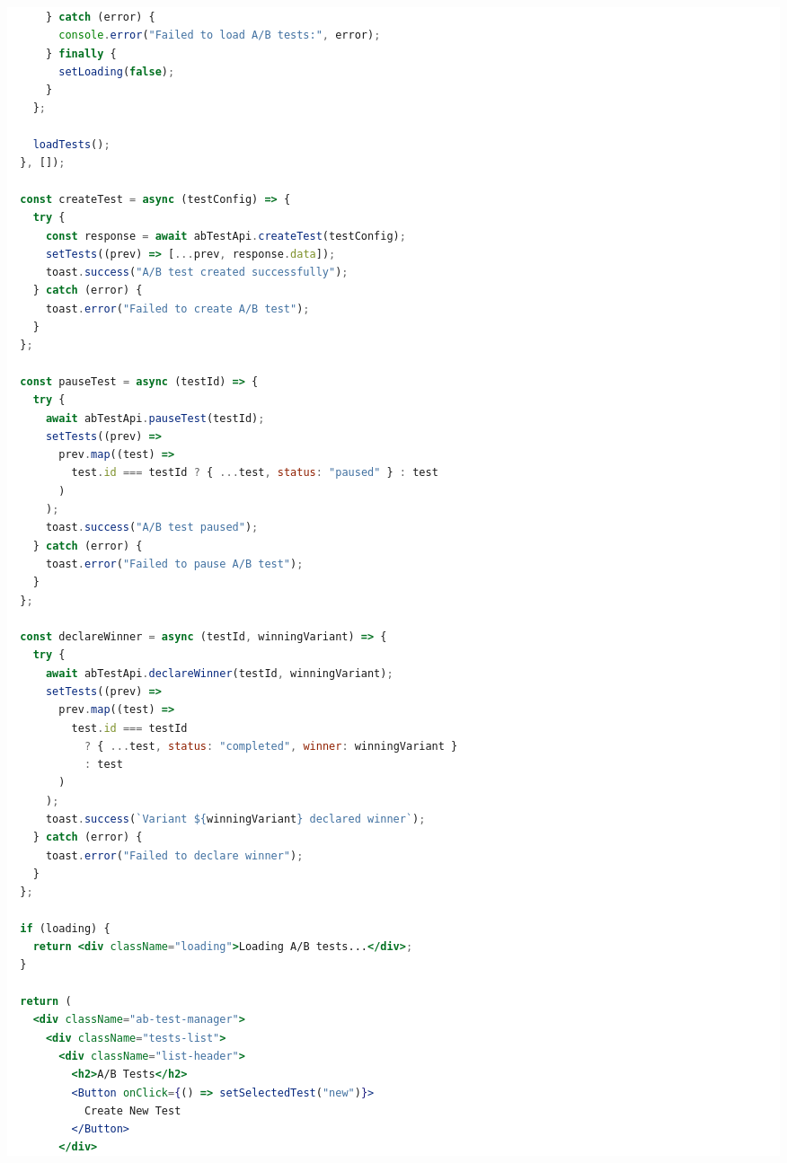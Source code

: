 ```jsx
      } catch (error) {
        console.error("Failed to load A/B tests:", error);
      } finally {
        setLoading(false);
      }
    };

    loadTests();
  }, []);

  const createTest = async (testConfig) => {
    try {
      const response = await abTestApi.createTest(testConfig);
      setTests((prev) => [...prev, response.data]);
      toast.success("A/B test created successfully");
    } catch (error) {
      toast.error("Failed to create A/B test");
    }
  };

  const pauseTest = async (testId) => {
    try {
      await abTestApi.pauseTest(testId);
      setTests((prev) =>
        prev.map((test) =>
          test.id === testId ? { ...test, status: "paused" } : test
        )
      );
      toast.success("A/B test paused");
    } catch (error) {
      toast.error("Failed to pause A/B test");
    }
  };

  const declareWinner = async (testId, winningVariant) => {
    try {
      await abTestApi.declareWinner(testId, winningVariant);
      setTests((prev) =>
        prev.map((test) =>
          test.id === testId
            ? { ...test, status: "completed", winner: winningVariant }
            : test
        )
      );
      toast.success(`Variant ${winningVariant} declared winner`);
    } catch (error) {
      toast.error("Failed to declare winner");
    }
  };

  if (loading) {
    return <div className="loading">Loading A/B tests...</div>;
  }

  return (
    <div className="ab-test-manager">
      <div className="tests-list">
        <div className="list-header">
          <h2>A/B Tests</h2>
          <Button onClick={() => setSelectedTest("new")}>
            Create New Test
          </Button>
        </div>
```